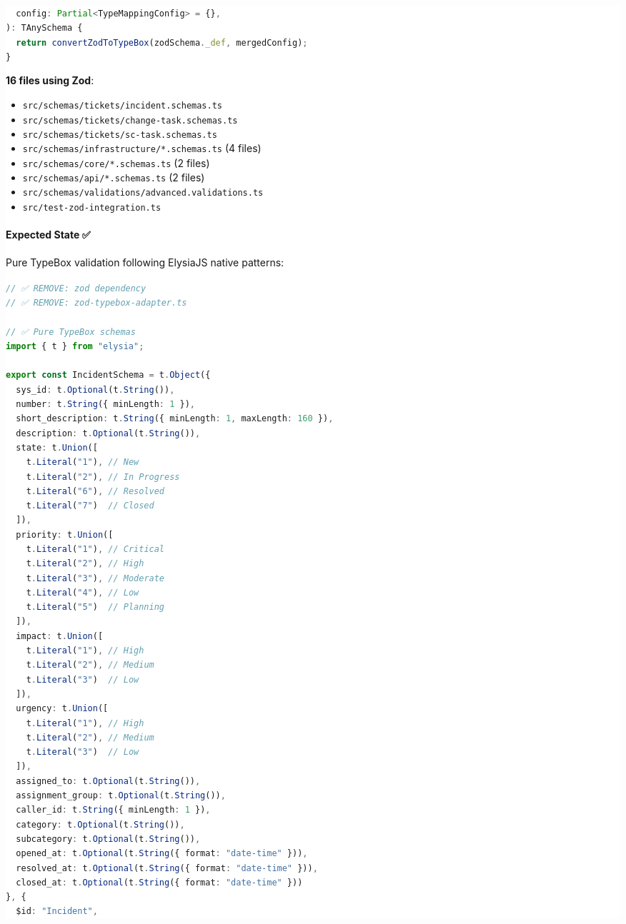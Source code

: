 ```typescript
  config: Partial<TypeMappingConfig> = {},
): TAnySchema {
  return convertZodToTypeBox(zodSchema._def, mergedConfig);
}
```

**16 files using Zod**:
- `src/schemas/tickets/incident.schemas.ts`
- `src/schemas/tickets/change-task.schemas.ts`
- `src/schemas/tickets/sc-task.schemas.ts`
- `src/schemas/infrastructure/*.schemas.ts` (4 files)
- `src/schemas/core/*.schemas.ts` (2 files)
- `src/schemas/api/*.schemas.ts` (2 files)
- `src/schemas/validations/advanced.validations.ts`
- `src/test-zod-integration.ts`

#### Expected State ✅

Pure TypeBox validation following ElysiaJS native patterns:

```typescript
// ✅ REMOVE: zod dependency
// ✅ REMOVE: zod-typebox-adapter.ts

// ✅ Pure TypeBox schemas
import { t } from "elysia";

export const IncidentSchema = t.Object({
  sys_id: t.Optional(t.String()),
  number: t.String({ minLength: 1 }),
  short_description: t.String({ minLength: 1, maxLength: 160 }),
  description: t.Optional(t.String()),
  state: t.Union([
    t.Literal("1"), // New
    t.Literal("2"), // In Progress
    t.Literal("6"), // Resolved
    t.Literal("7")  // Closed
  ]),
  priority: t.Union([
    t.Literal("1"), // Critical
    t.Literal("2"), // High
    t.Literal("3"), // Moderate
    t.Literal("4"), // Low
    t.Literal("5")  // Planning
  ]),
  impact: t.Union([
    t.Literal("1"), // High
    t.Literal("2"), // Medium
    t.Literal("3")  // Low
  ]),
  urgency: t.Union([
    t.Literal("1"), // High
    t.Literal("2"), // Medium
    t.Literal("3")  // Low
  ]),
  assigned_to: t.Optional(t.String()),
  assignment_group: t.Optional(t.String()),
  caller_id: t.String({ minLength: 1 }),
  category: t.Optional(t.String()),
  subcategory: t.Optional(t.String()),
  opened_at: t.Optional(t.String({ format: "date-time" })),
  resolved_at: t.Optional(t.String({ format: "date-time" })),
  closed_at: t.Optional(t.String({ format: "date-time" }))
}, {
  $id: "Incident",
```